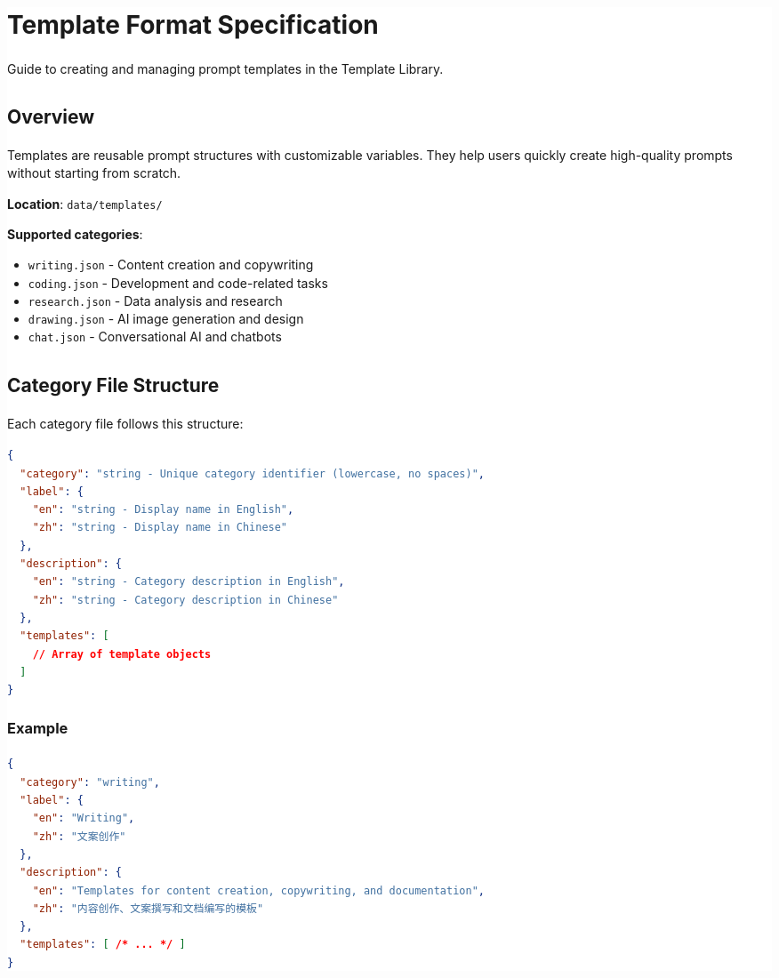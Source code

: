 # Template Format Specification

Guide to creating and managing prompt templates in the Template Library.

## Overview

Templates are reusable prompt structures with customizable variables. They help users quickly create high-quality prompts without starting from scratch.

**Location**: `data/templates/`

**Supported categories**:
- `writing.json` - Content creation and copywriting
- `coding.json` - Development and code-related tasks
- `research.json` - Data analysis and research
- `drawing.json` - AI image generation and design
- `chat.json` - Conversational AI and chatbots

## Category File Structure

Each category file follows this structure:

```json
{
  "category": "string - Unique category identifier (lowercase, no spaces)",
  "label": {
    "en": "string - Display name in English",
    "zh": "string - Display name in Chinese"
  },
  "description": {
    "en": "string - Category description in English",
    "zh": "string - Category description in Chinese"
  },
  "templates": [
    // Array of template objects
  ]
}
```

### Example

```json
{
  "category": "writing",
  "label": {
    "en": "Writing",
    "zh": "文案创作"
  },
  "description": {
    "en": "Templates for content creation, copywriting, and documentation",
    "zh": "内容创作、文案撰写和文档编写的模板"
  },
  "templates": [ /* ... */ ]
}
```
